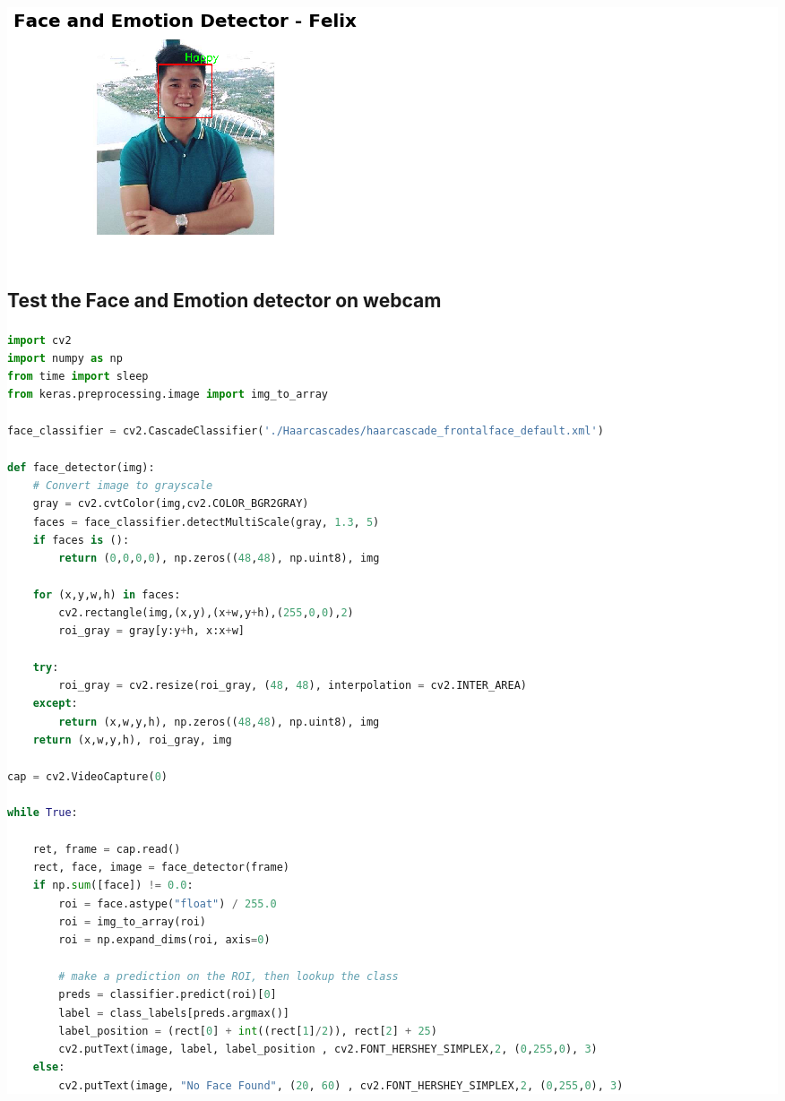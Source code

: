 
![png](Building%20an%20Emotion%20Detector%20with%20LittleVGG_files/Building%20an%20Emotion%20Detector%20with%20LittleVGG_26_0.png)


## Test the Face and Emotion detector on webcam


```python
import cv2
import numpy as np
from time import sleep
from keras.preprocessing.image import img_to_array

face_classifier = cv2.CascadeClassifier('./Haarcascades/haarcascade_frontalface_default.xml')

def face_detector(img):
    # Convert image to grayscale
    gray = cv2.cvtColor(img,cv2.COLOR_BGR2GRAY)
    faces = face_classifier.detectMultiScale(gray, 1.3, 5)
    if faces is ():
        return (0,0,0,0), np.zeros((48,48), np.uint8), img
    
    for (x,y,w,h) in faces:
        cv2.rectangle(img,(x,y),(x+w,y+h),(255,0,0),2)
        roi_gray = gray[y:y+h, x:x+w]

    try:
        roi_gray = cv2.resize(roi_gray, (48, 48), interpolation = cv2.INTER_AREA)
    except:
        return (x,w,y,h), np.zeros((48,48), np.uint8), img
    return (x,w,y,h), roi_gray, img

cap = cv2.VideoCapture(0)

while True:

    ret, frame = cap.read()
    rect, face, image = face_detector(frame)
    if np.sum([face]) != 0.0:
        roi = face.astype("float") / 255.0
        roi = img_to_array(roi)
        roi = np.expand_dims(roi, axis=0)

        # make a prediction on the ROI, then lookup the class
        preds = classifier.predict(roi)[0]
        label = class_labels[preds.argmax()]  
        label_position = (rect[0] + int((rect[1]/2)), rect[2] + 25)
        cv2.putText(image, label, label_position , cv2.FONT_HERSHEY_SIMPLEX,2, (0,255,0), 3)
    else:
        cv2.putText(image, "No Face Found", (20, 60) , cv2.FONT_HERSHEY_SIMPLEX,2, (0,255,0), 3)
```